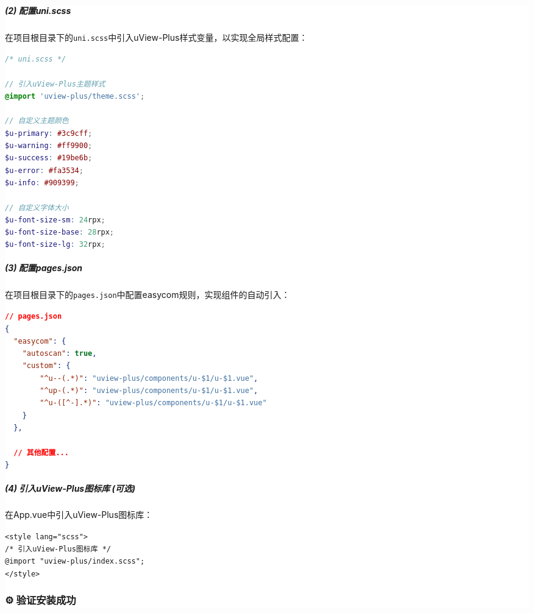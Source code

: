 ##### (2) 配置uni.scss

在项目根目录下的`uni.scss`中引入uView-Plus样式变量，以实现全局样式配置：

```scss
/* uni.scss */

// 引入uView-Plus主题样式
@import 'uview-plus/theme.scss';

// 自定义主题颜色
$u-primary: #3c9cff;
$u-warning: #ff9900;
$u-success: #19be6b;
$u-error: #fa3534;
$u-info: #909399;

// 自定义字体大小
$u-font-size-sm: 24rpx;
$u-font-size-base: 28rpx;
$u-font-size-lg: 32rpx;
```

##### (3) 配置pages.json

在项目根目录下的`pages.json`中配置easycom规则，实现组件的自动引入：

```json
// pages.json
{
  "easycom": {
    "autoscan": true,
    "custom": {
        "^u--(.*)": "uview-plus/components/u-$1/u-$1.vue",
        "^up-(.*)": "uview-plus/components/u-$1/u-$1.vue",
        "^u-([^-].*)": "uview-plus/components/u-$1/u-$1.vue"
    }
  },
  
  // 其他配置...
}
```

##### (4) 引入uView-Plus图标库 (可选)

在App.vue中引入uView-Plus图标库：

```vue
<style lang="scss">
/* 引入uView-Plus图标库 */
@import "uview-plus/index.scss";
</style>
```

### ⚙️ 验证安装成功
